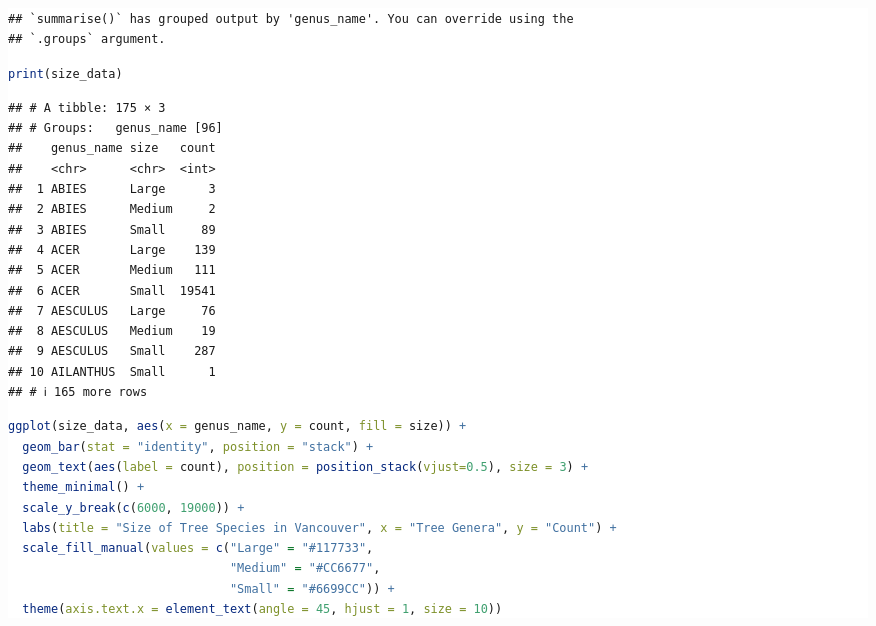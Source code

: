     ## `summarise()` has grouped output by 'genus_name'. You can override using the
    ## `.groups` argument.

``` r
print(size_data)
```

    ## # A tibble: 175 × 3
    ## # Groups:   genus_name [96]
    ##    genus_name size   count
    ##    <chr>      <chr>  <int>
    ##  1 ABIES      Large      3
    ##  2 ABIES      Medium     2
    ##  3 ABIES      Small     89
    ##  4 ACER       Large    139
    ##  5 ACER       Medium   111
    ##  6 ACER       Small  19541
    ##  7 AESCULUS   Large     76
    ##  8 AESCULUS   Medium    19
    ##  9 AESCULUS   Small    287
    ## 10 AILANTHUS  Small      1
    ## # ℹ 165 more rows

``` r
ggplot(size_data, aes(x = genus_name, y = count, fill = size)) +
  geom_bar(stat = "identity", position = "stack") +
  geom_text(aes(label = count), position = position_stack(vjust=0.5), size = 3) +
  theme_minimal() +
  scale_y_break(c(6000, 19000)) +
  labs(title = "Size of Tree Species in Vancouver", x = "Tree Genera", y = "Count") +
  scale_fill_manual(values = c("Large" = "#117733",
                               "Medium" = "#CC6677",
                               "Small" = "#6699CC")) +
  theme(axis.text.x = element_text(angle = 45, hjust = 1, size = 10))
```

